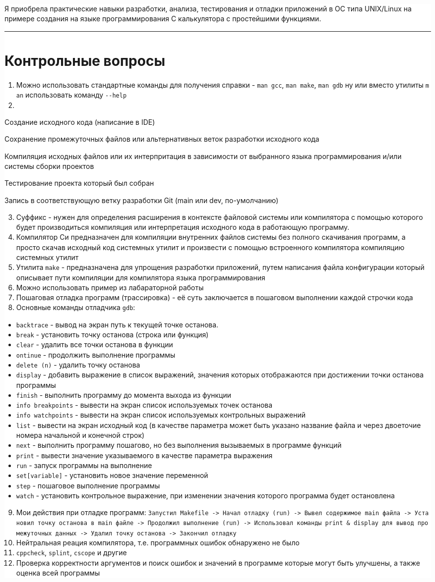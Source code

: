 Я приобрела практические навыки разработки, анализа, тестирования и отладки приложений в ОС типа UNIX/Linux на примере создания на языке программирования
С калькулятора с простейшими функциями.

---
# Контрольные вопросы 

1. Можно использовать стандартные команды для получения справки - `man gcc`, `man make`, `man gdb` ну или вместо утилиты `man` использовать команду `--help`
2. 
Создание исходного кода (написание в IDE) 

Сохранение промежуточных файлов или альтернативных веток разработки исходного кода 

Компиляция исходных файлов или их интерпритация в зависимости от выбранного языка программирования и/или системы сборки проектов  
 
Тестирование проекта который был собран 
 
Запись в соответствующую ветку разработки Git (main или dev, по-умолчанию)

3. Суффикс - нужен для определения расширения в контексте файловой системы или компилятора с помощью которого будет производиться компиляция или интерпретация исходного кода в работающую программу.
4. Компилятор Си предназначен для компиляции внутренних файлов системы без полного скачивания программ, а просто скачав исходный код системных утилит и произвести с помощью встроенного компилятора компиляцию системных утилит
5. Утилита `make` - предназначена для упрощения разработки приложений, путем написания файла конфигурации который описывает пути компиляции для компилятора языка программирования
6. Можно использовать пример из лабараторной работы
7. Пошаговая отладка программ (трассировка) -  её суть заключается в пошаговом выполнении каждой строчки кода
8. Основные команды отладчика `gdb`:
+ `backtrace` - вывод на экран путь к текущей точке останова.
+ `break` - установить точку останова (строка или функция)
+ `clear` - удалить все точки останова в функции
+ `ontinue` - продолжить выполнение программы
+ `delete (n)` - удалить точку останова
+ `display` - добавить выражение в список выражений, значения которых отображаются при достижении точки останова программы
+ `finish` - выполнить программу до момента выхода из функции
+ `info breakpoints` - вывести на экран список используемых точек останова
+ `info watchpoints` - вывести на экран список используемых контрольных выражений
+ `list` - вывести на экран исходный код (в качестве параметра может быть указано название файла и через двоеточие номера начальной и конечной строк)
+ `next` - выполнить программу пошагово, но без выполнения вызываемых в программе функций
+ `print` - вывести значение указываемого в качестве параметра выражения
+ `run` - запуск программы на выполнение
+ `set[variable]` - установить новое значение переменной
+ `step` - пошаговое выполнение программы
+ `watch` - установить контрольное выражение, при изменении значения которого программа будет остановлена
9. Мои действия при отладке программ:
`Запустил Makefile -> Начал отладку (run) -> Вывел содержимое main файла -> Установил точку останова в main файле -> Продолжил выполнение (run) -> Использовал команды print & display для вывод промежуточных данных -> Удалил точку останова -> Закончил отладку`
10. Нейтральная реация компилятора, т.е. программных ошибок обнаружено не было
11. `cppcheck`, `splint`, `cscope` и другие
12. Проверка корректности аргументов и поиск ошибок и значений в программе которые могут быть улучшены, а также оценка всей программы




